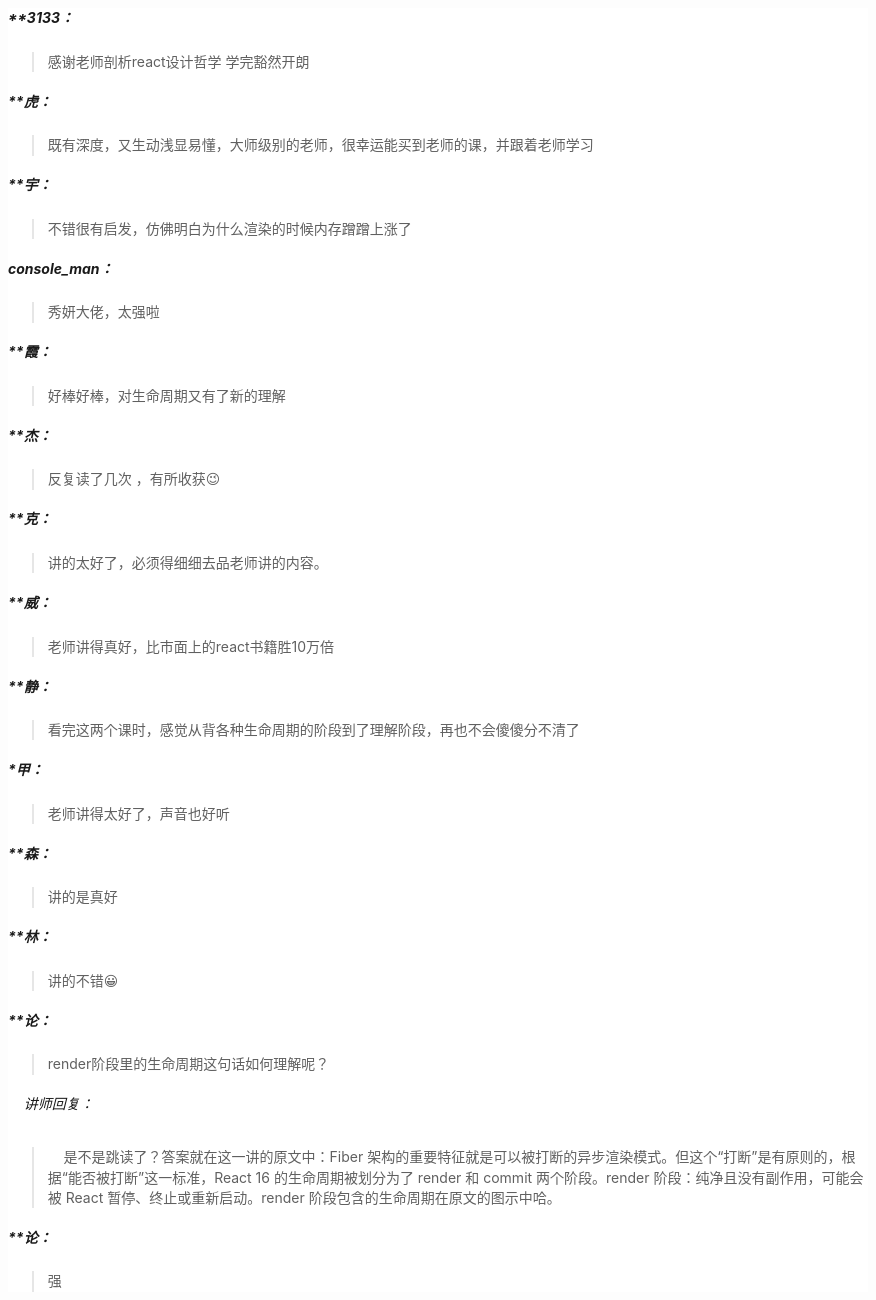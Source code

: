 ##### \*\*3133：

> 感谢老师剖析react设计哲学 学完豁然开朗

##### \*\*虎：

> 既有深度，又生动浅显易懂，大师级别的老师，很幸运能买到老师的课，并跟着老师学习

##### \*\*宇：

> 不错很有启发，仿佛明白为什么渲染的时候内存蹭蹭上涨了

##### console\_man：

> 秀妍大佬，太强啦

##### \*\*霞：

> 好棒好棒，对生命周期又有了新的理解

##### \*\*杰：

> 反复读了几次 ，有所收获😉

##### \*\*克：

> 讲的太好了，必须得细细去品老师讲的内容。

##### \*\*威：

> 老师讲得真好，比市面上的react书籍胜10万倍

##### \*\*静：

> 看完这两个课时，感觉从背各种生命周期的阶段到了理解阶段，再也不会傻傻分不清了

##### \*甲：

> 老师讲得太好了，声音也好听

##### \*\*森：

> 讲的是真好

##### \*\*林：

> 讲的不错😀

##### \*\*论：

> render阶段里的生命周期这句话如何理解呢？

######     讲师回复：

>     是不是跳读了？答案就在这一讲的原文中：Fiber 架构的重要特征就是可以被打断的异步渲染模式。但这个“打断”是有原则的，根据“能否被打断”这一标准，React 16 的生命周期被划分为了 render 和 commit 两个阶段。render 阶段：纯净且没有副作用，可能会被 React 暂停、终止或重新启动。render 阶段包含的生命周期在原文的图示中哈。

##### \*\*论：

> 强
